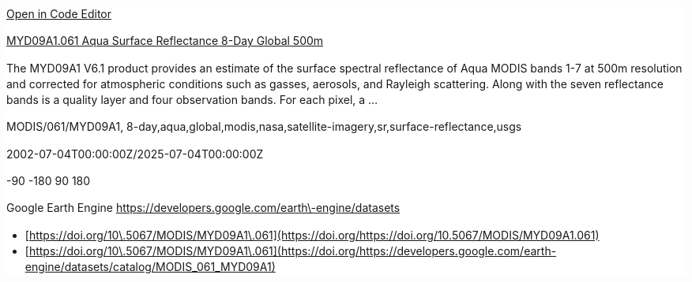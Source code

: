 

[Open in Code Editor](https://code.earthengine.google.com/?scriptPath=Examples:Datasets/MODIS/MODIS_061_MYD09A1)


[MYD09A1\.061 Aqua Surface Reflectance 8\-Day Global 500m](/earth-engine/datasets/catalog/MODIS_061_MYD09A1)

The MYD09A1 V6\.1 product provides an estimate of the surface spectral reflectance of Aqua MODIS bands 1\-7 at 500m resolution and corrected for atmospheric conditions such as gasses, aerosols, and Rayleigh scattering. Along with the seven reflectance bands is a quality layer and four observation bands. For each pixel, a …

 MODIS/061/MYD09A1,
 8\-day,aqua,global,modis,nasa,satellite\-imagery,sr,surface\-reflectance,usgs

2002\-07\-04T00:00:00Z/2025\-07\-04T00:00:00Z



 \-90 \-180 90 180
 



Google Earth Engine
https://developers.google.com/earth\-engine/datasets

* [https://doi.org/10\.5067/MODIS/MYD09A1\.061](https://doi.org/https://doi.org/10.5067/MODIS/MYD09A1.061)
* [https://doi.org/10\.5067/MODIS/MYD09A1\.061](https://doi.org/https://developers.google.com/earth-engine/datasets/catalog/MODIS_061_MYD09A1)









